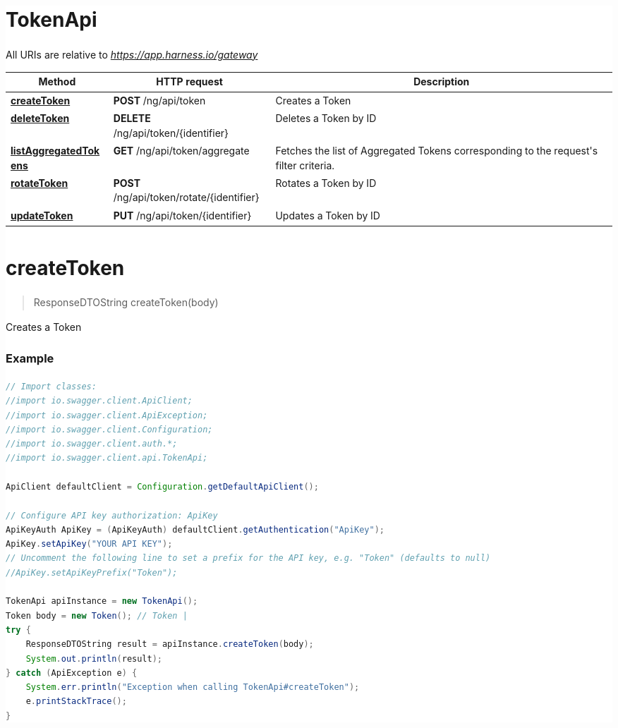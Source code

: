 # TokenApi

All URIs are relative to *https://app.harness.io/gateway*

Method | HTTP request | Description
------------- | ------------- | -------------
[**createToken**](TokenApi.md#createToken) | **POST** /ng/api/token | Creates a Token
[**deleteToken**](TokenApi.md#deleteToken) | **DELETE** /ng/api/token/{identifier} | Deletes a Token by ID
[**listAggregatedTokens**](TokenApi.md#listAggregatedTokens) | **GET** /ng/api/token/aggregate | Fetches the list of Aggregated Tokens corresponding to the request&#x27;s filter criteria.
[**rotateToken**](TokenApi.md#rotateToken) | **POST** /ng/api/token/rotate/{identifier} | Rotates a Token by ID
[**updateToken**](TokenApi.md#updateToken) | **PUT** /ng/api/token/{identifier} | Updates a Token by ID

<a name="createToken"></a>
# **createToken**
> ResponseDTOString createToken(body)

Creates a Token

### Example
```java
// Import classes:
//import io.swagger.client.ApiClient;
//import io.swagger.client.ApiException;
//import io.swagger.client.Configuration;
//import io.swagger.client.auth.*;
//import io.swagger.client.api.TokenApi;

ApiClient defaultClient = Configuration.getDefaultApiClient();

// Configure API key authorization: ApiKey
ApiKeyAuth ApiKey = (ApiKeyAuth) defaultClient.getAuthentication("ApiKey");
ApiKey.setApiKey("YOUR API KEY");
// Uncomment the following line to set a prefix for the API key, e.g. "Token" (defaults to null)
//ApiKey.setApiKeyPrefix("Token");

TokenApi apiInstance = new TokenApi();
Token body = new Token(); // Token | 
try {
    ResponseDTOString result = apiInstance.createToken(body);
    System.out.println(result);
} catch (ApiException e) {
    System.err.println("Exception when calling TokenApi#createToken");
    e.printStackTrace();
}
```
